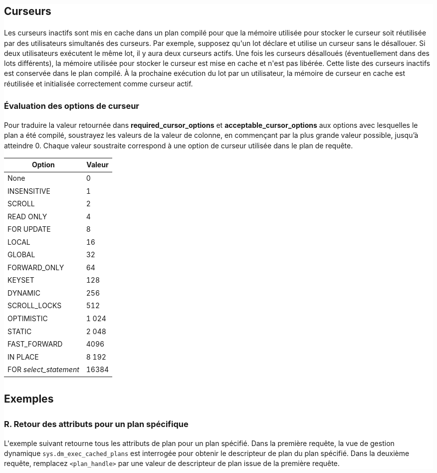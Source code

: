## <a name="cursors"></a>Curseurs  
 Les curseurs inactifs sont mis en cache dans un plan compilé pour que la mémoire utilisée pour stocker le curseur soit réutilisée par des utilisateurs simultanés des curseurs. Par exemple, supposez qu'un lot déclare et utilise un curseur sans le désallouer. Si deux utilisateurs exécutent le même lot, il y aura deux curseurs actifs. Une fois les curseurs désalloués (éventuellement dans des lots différents), la mémoire utilisée pour stocker le curseur est mise en cache et n'est pas libérée. Cette liste des curseurs inactifs est conservée dans le plan compilé. À la prochaine exécution du lot par un utilisateur, la mémoire de curseur en cache est réutilisée et initialisée correctement comme curseur actif.  
  
### <a name="evaluating-cursor-options"></a>Évaluation des options de curseur  
 Pour traduire la valeur retournée dans **required_cursor_options** et **acceptable_cursor_options** aux options avec lesquelles le plan a été compilé, soustrayez les valeurs de la valeur de colonne, en commençant par la plus grande valeur possible, jusqu’à atteindre 0. Chaque valeur soustraite correspond à une option de curseur utilisée dans le plan de requête.  
  
|Option|Valeur|  
|------------|-----------|  
|None|0|  
|INSENSITIVE|1|  
|SCROLL|2|  
|READ ONLY|4|  
|FOR UPDATE|8|  
|LOCAL|16|  
|GLOBAL|32|  
|FORWARD_ONLY|64|  
|KEYSET|128|  
|DYNAMIC|256|  
|SCROLL_LOCKS|512|  
|OPTIMISTIC|1 024|  
|STATIC|2 048|  
|FAST_FORWARD|4096|  
|IN PLACE|8 192|  
|FOR *select_statement*|16384|  
  
## <a name="examples"></a>Exemples  
  
### <a name="a-returning-the-attributes-for-a-specific-plan"></a>R. Retour des attributs pour un plan spécifique  
 L'exemple suivant retourne tous les attributs de plan pour un plan spécifié. Dans la première requête, la vue de gestion dynamique `sys.dm_exec_cached_plans` est interrogée pour obtenir le descripteur de plan du plan spécifié. Dans la deuxième requête, remplacez `<plan_handle>` par une valeur de descripteur de plan issue de la première requête.  
  
